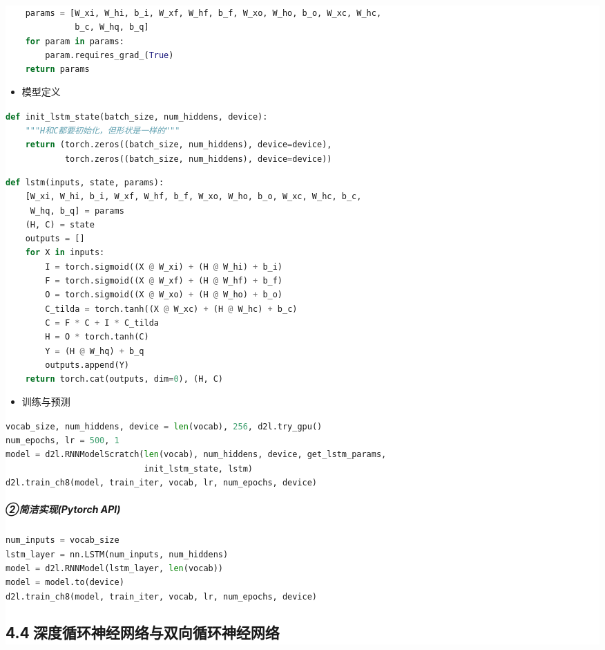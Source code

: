 ```python
    params = [W_xi, W_hi, b_i, W_xf, W_hf, b_f, W_xo, W_ho, b_o, W_xc, W_hc,
              b_c, W_hq, b_q]
    for param in params:
        param.requires_grad_(True)
    return params
```

* 模型定义

```python
def init_lstm_state(batch_size, num_hiddens, device):
    """H和C都要初始化，但形状是一样的"""
    return (torch.zeros((batch_size, num_hiddens), device=device),
            torch.zeros((batch_size, num_hiddens), device=device))
```

```python
def lstm(inputs, state, params):
    [W_xi, W_hi, b_i, W_xf, W_hf, b_f, W_xo, W_ho, b_o, W_xc, W_hc, b_c,
     W_hq, b_q] = params
    (H, C) = state
    outputs = []
    for X in inputs:
        I = torch.sigmoid((X @ W_xi) + (H @ W_hi) + b_i)
        F = torch.sigmoid((X @ W_xf) + (H @ W_hf) + b_f)
        O = torch.sigmoid((X @ W_xo) + (H @ W_ho) + b_o)
        C_tilda = torch.tanh((X @ W_xc) + (H @ W_hc) + b_c)
        C = F * C + I * C_tilda
        H = O * torch.tanh(C)
        Y = (H @ W_hq) + b_q
        outputs.append(Y)
    return torch.cat(outputs, dim=0), (H, C)
```

* 训练与预测

```python
vocab_size, num_hiddens, device = len(vocab), 256, d2l.try_gpu()
num_epochs, lr = 500, 1
model = d2l.RNNModelScratch(len(vocab), num_hiddens, device, get_lstm_params,
                            init_lstm_state, lstm)
d2l.train_ch8(model, train_iter, vocab, lr, num_epochs, device)
```

##### ②简洁实现(Pytorch API)

```python
num_inputs = vocab_size
lstm_layer = nn.LSTM(num_inputs, num_hiddens)
model = d2l.RNNModel(lstm_layer, len(vocab))
model = model.to(device)
d2l.train_ch8(model, train_iter, vocab, lr, num_epochs, device)
```

## 4.4 深度循环神经网络与双向循环神经网络
